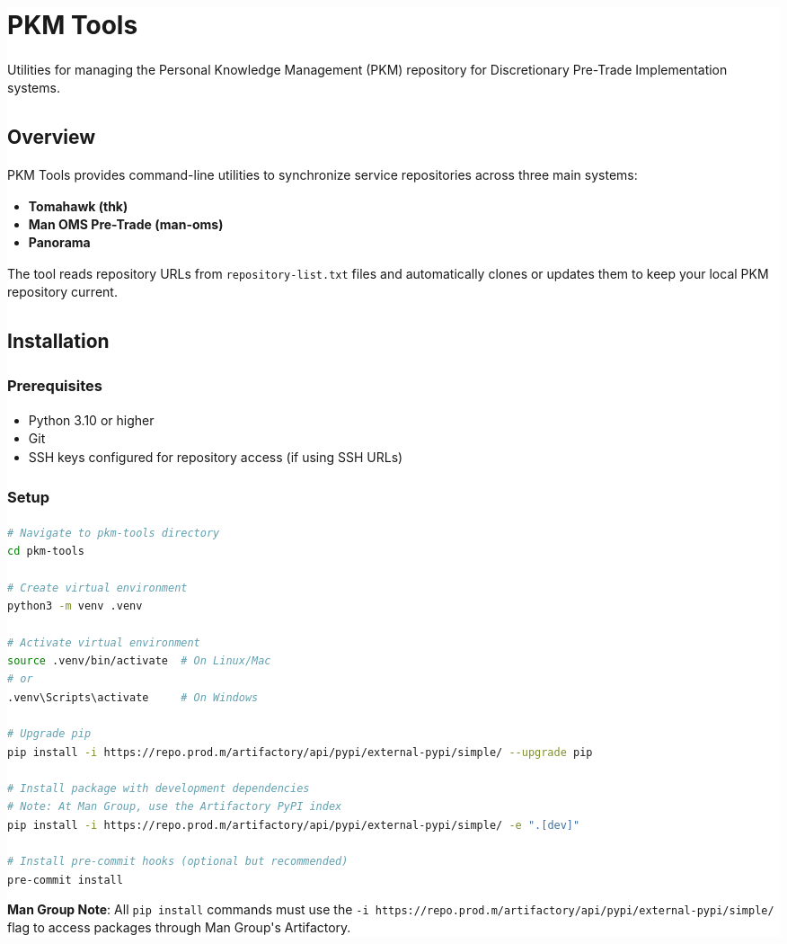 # PKM Tools

Utilities for managing the Personal Knowledge Management (PKM) repository for Discretionary Pre-Trade Implementation systems.

## Overview

PKM Tools provides command-line utilities to synchronize service repositories across three main systems:
- **Tomahawk (thk)**
- **Man OMS Pre-Trade (man-oms)**
- **Panorama**

The tool reads repository URLs from `repository-list.txt` files and automatically clones or updates them to keep your local PKM repository current.

## Installation

### Prerequisites

- Python 3.10 or higher
- Git
- SSH keys configured for repository access (if using SSH URLs)

### Setup

```bash
# Navigate to pkm-tools directory
cd pkm-tools

# Create virtual environment
python3 -m venv .venv

# Activate virtual environment
source .venv/bin/activate  # On Linux/Mac
# or
.venv\Scripts\activate     # On Windows

# Upgrade pip
pip install -i https://repo.prod.m/artifactory/api/pypi/external-pypi/simple/ --upgrade pip

# Install package with development dependencies
# Note: At Man Group, use the Artifactory PyPI index
pip install -i https://repo.prod.m/artifactory/api/pypi/external-pypi/simple/ -e ".[dev]"

# Install pre-commit hooks (optional but recommended)
pre-commit install
```

**Man Group Note**: All `pip install` commands must use the `-i https://repo.prod.m/artifactory/api/pypi/external-pypi/simple/` flag to access packages through Man Group's Artifactory.
